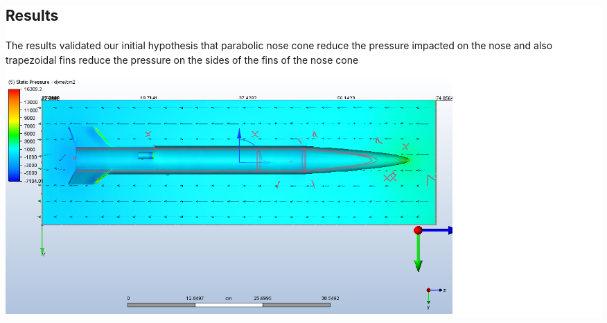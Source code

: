 ## Results

The results validated our initial hypothesis that parabolic nose cone reduce the pressure impacted on the nose and also trapezoidal fins reduce the pressure on the sides of the fins of the nose cone

[<img src="img/cfd/cfdResults.png" width="75%"/>](img/cfd/cfdResults.png)
